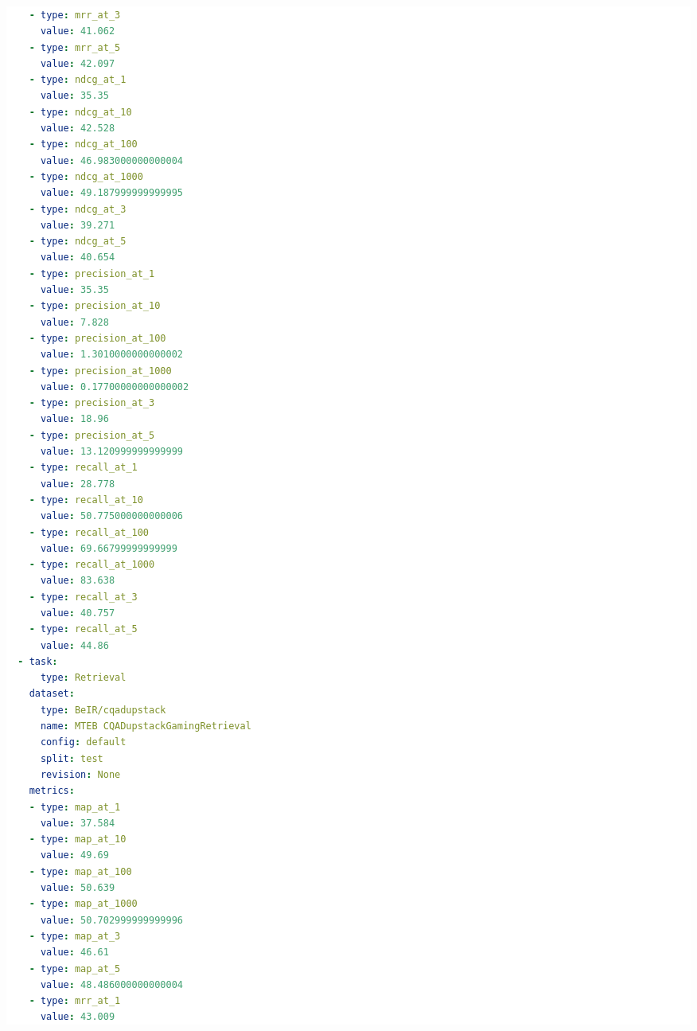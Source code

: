 ```yaml
    - type: mrr_at_3
      value: 41.062
    - type: mrr_at_5
      value: 42.097
    - type: ndcg_at_1
      value: 35.35
    - type: ndcg_at_10
      value: 42.528
    - type: ndcg_at_100
      value: 46.983000000000004
    - type: ndcg_at_1000
      value: 49.187999999999995
    - type: ndcg_at_3
      value: 39.271
    - type: ndcg_at_5
      value: 40.654
    - type: precision_at_1
      value: 35.35
    - type: precision_at_10
      value: 7.828
    - type: precision_at_100
      value: 1.3010000000000002
    - type: precision_at_1000
      value: 0.17700000000000002
    - type: precision_at_3
      value: 18.96
    - type: precision_at_5
      value: 13.120999999999999
    - type: recall_at_1
      value: 28.778
    - type: recall_at_10
      value: 50.775000000000006
    - type: recall_at_100
      value: 69.66799999999999
    - type: recall_at_1000
      value: 83.638
    - type: recall_at_3
      value: 40.757
    - type: recall_at_5
      value: 44.86
  - task:
      type: Retrieval
    dataset:
      type: BeIR/cqadupstack
      name: MTEB CQADupstackGamingRetrieval
      config: default
      split: test
      revision: None
    metrics:
    - type: map_at_1
      value: 37.584
    - type: map_at_10
      value: 49.69
    - type: map_at_100
      value: 50.639
    - type: map_at_1000
      value: 50.702999999999996
    - type: map_at_3
      value: 46.61
    - type: map_at_5
      value: 48.486000000000004
    - type: mrr_at_1
      value: 43.009
```